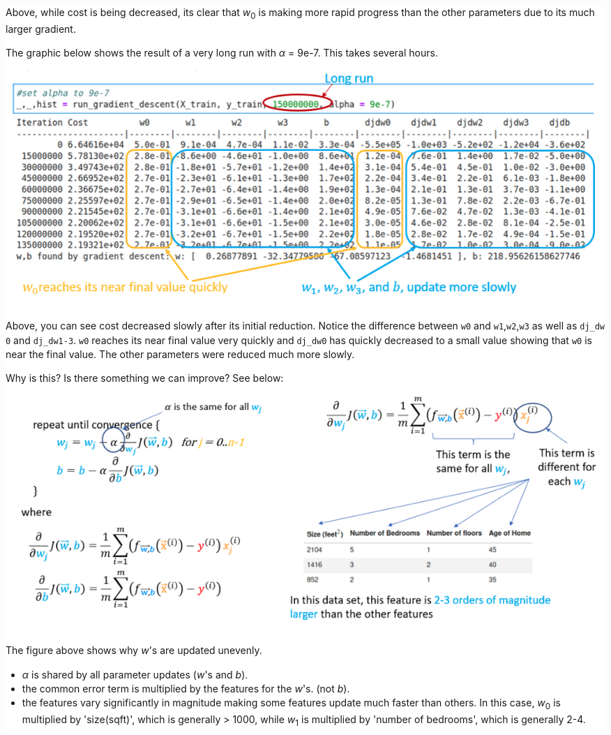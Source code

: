 Above, while cost is being decreased, its clear that $w_0$ is making more rapid progress than the other parameters due to its much larger gradient.

The graphic below shows the result of a very long run with $\alpha$ = 9e-7. This takes several hours.

![](2023-11-26-18-00-13.png)

Above, you can see cost decreased slowly after its initial reduction. Notice the difference between `w0` and `w1`,`w2`,`w3` as well as  `dj_dw0` and `dj_dw1-3`. `w0` reaches its near final value very quickly and `dj_dw0` has quickly decreased to a small value showing that `w0` is near the final value. The other parameters were reduced much more slowly.

Why is this?  Is there something we can improve? See below:

![](2023-11-26-18-01-45.png)

The figure above shows why $w$'s are updated unevenly. 
- $\alpha$ is shared by all parameter updates ($w$'s and $b$).
- the common error term is multiplied by the features for the $w$'s. (not $b$).
- the features vary significantly in magnitude making some features update much faster than others. In this case, $w_0$ is multiplied by 'size(sqft)', which is generally > 1000,  while $w_1$ is multiplied by 'number of bedrooms', which is generally 2-4. 
    